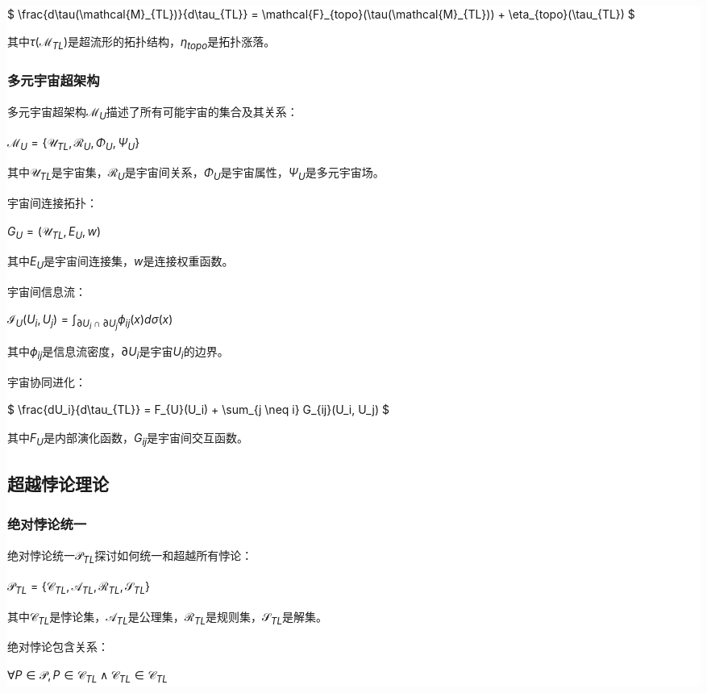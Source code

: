 $`
\frac{d\tau(\mathcal{M}_{TL})}{d\tau_{TL}} = \mathcal{F}_{topo}(\tau(\mathcal{M}_{TL})) + \eta_{topo}(\tau_{TL})
`$

其中$`\tau(\mathcal{M}_{TL})`$是超流形的拓扑结构，$`\eta_{topo}`$是拓扑涨落。

### 多元宇宙超架构

多元宇宙超架构$`\mathcal{M}_{U}`$描述了所有可能宇宙的集合及其关系：

$`
\mathcal{M}_{U} = \{\mathcal{U}_{TL}, \mathcal{R}_{U}, \Phi_{U}, \Psi_{U}\}
`$

其中$`\mathcal{U}_{TL}`$是宇宙集，$`\mathcal{R}_{U}`$是宇宙间关系，$`\Phi_{U}`$是宇宙属性，$`\Psi_{U}`$是多元宇宙场。

宇宙间连接拓扑：

$`
G_{U} = (\mathcal{U}_{TL}, E_{U}, w)
`$

其中$`E_{U}`$是宇宙间连接集，$`w`$是连接权重函数。

宇宙间信息流：

$`
\mathcal{I}_{U}(U_i, U_j) = \int_{\partial U_i \cap \partial U_j} \phi_{ij}(x) d\sigma(x)
`$

其中$`\phi_{ij}`$是信息流密度，$`\partial U_i`$是宇宙$`U_i`$的边界。

宇宙协同进化：

$`
\frac{dU_i}{d\tau_{TL}} = F_{U}(U_i) + \sum_{j \neq i} G_{ij}(U_i, U_j)
`$

其中$`F_{U}`$是内部演化函数，$`G_{ij}`$是宇宙间交互函数。

## 超越悖论理论

### 绝对悖论统一

绝对悖论统一$`\mathcal{P}_{TL}`$探讨如何统一和超越所有悖论：

$`
\mathcal{P}_{TL} = \{\mathcal{C}_{TL}, \mathcal{A}_{TL}, \mathcal{R}_{TL}, \mathcal{S}_{TL}\}
`$

其中$`\mathcal{C}_{TL}`$是悖论集，$`\mathcal{A}_{TL}`$是公理集，$`\mathcal{R}_{TL}`$是规则集，$`\mathcal{S}_{TL}`$是解集。

绝对悖论包含关系：

$`
\forall P \in \mathcal{P}, P \in \mathcal{C}_{TL} \land \mathcal{C}_{TL} \in \mathcal{C}_{TL}
`$
